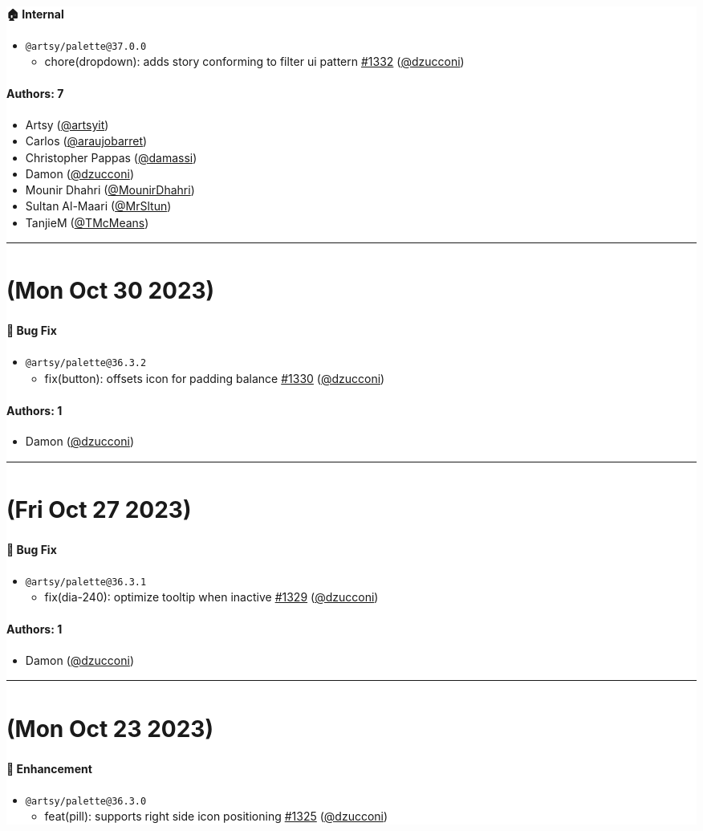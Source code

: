 #### 🏠  Internal

- `@artsy/palette@37.0.0`
  - chore(dropdown): adds story conforming to filter ui pattern [#1332](https://github.com/artsy/palette/pull/1332) ([@dzucconi](https://github.com/dzucconi))

#### Authors: 7

- Artsy ([@artsyit](https://github.com/artsyit))
- Carlos ([@araujobarret](https://github.com/araujobarret))
- Christopher Pappas ([@damassi](https://github.com/damassi))
- Damon ([@dzucconi](https://github.com/dzucconi))
- Mounir Dhahri ([@MounirDhahri](https://github.com/MounirDhahri))
- Sultan Al-Maari ([@MrSltun](https://github.com/MrSltun))
- TanjieM ([@TMcMeans](https://github.com/TMcMeans))

---

# (Mon Oct 30 2023)

#### 🐛  Bug Fix

- `@artsy/palette@36.3.2`
  - fix(button): offsets icon for padding balance [#1330](https://github.com/artsy/palette/pull/1330) ([@dzucconi](https://github.com/dzucconi))

#### Authors: 1

- Damon ([@dzucconi](https://github.com/dzucconi))

---

# (Fri Oct 27 2023)

#### 🐛  Bug Fix

- `@artsy/palette@36.3.1`
  - fix(dia-240): optimize tooltip when inactive [#1329](https://github.com/artsy/palette/pull/1329) ([@dzucconi](https://github.com/dzucconi))

#### Authors: 1

- Damon ([@dzucconi](https://github.com/dzucconi))

---

# (Mon Oct 23 2023)

#### 🚀  Enhancement

- `@artsy/palette@36.3.0`
  - feat(pill): supports right side icon positioning [#1325](https://github.com/artsy/palette/pull/1325) ([@dzucconi](https://github.com/dzucconi))
